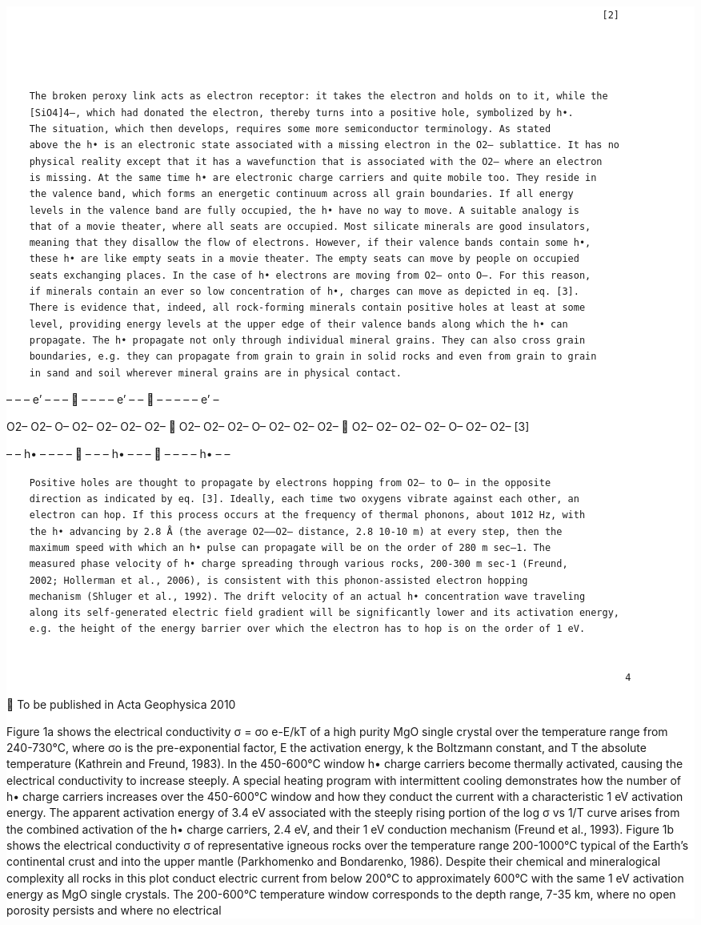 


                                                                                                            [2]




        The broken peroxy link acts as electron receptor: it takes the electron and holds on to it, while the
        [SiO4]4–, which had donated the electron, thereby turns into a positive hole, symbolized by h•.
        The situation, which then develops, requires some more semiconductor terminology. As stated
        above the h• is an electronic state associated with a missing electron in the O2– sublattice. It has no
        physical reality except that it has a wavefunction that is associated with the O2– where an electron
        is missing. At the same time h• are electronic charge carriers and quite mobile too. They reside in
        the valence band, which forms an energetic continuum across all grain boundaries. If all energy
        levels in the valence band are fully occupied, the h• have no way to move. A suitable analogy is
        that of a movie theater, where all seats are occupied. Most silicate minerals are good insulators,
        meaning that they disallow the flow of electrons. However, if their valence bands contain some h•,
        these h• are like empty seats in a movie theater. The empty seats can move by people on occupied
        seats exchanging places. In the case of h• electrons are moving from O2– onto O–. For this reason,
        if minerals contain an ever so low concentration of h•, charges can move as depicted in eq. [3].
        There is evidence that, indeed, all rock-forming minerals contain positive holes at least at some
        level, providing energy levels at the upper edge of their valence bands along which the h• can
        propagate. The h• propagate not only through individual mineral grains. They can also cross grain
        boundaries, e.g. they can propagate from grain to grain in solid rocks and even from grain to grain
        in sand and soil wherever mineral grains are in physical contact.

–   –    – e’ –      –   –     –       –   –   – e’    –    –     –      –    –   – – e’       –

O2– O2– O– O2– O2– O2– O2–  O2– O2– O2– O– O2– O2– O2–  O2– O2– O2– O2– O– O2– O2–                  [3]

–   –    h• – –      – –           –   –   –    h• –    –   –     –      –    –   –   h• –     –

        Positive holes are thought to propagate by electrons hopping from O2– to O– in the opposite
        direction as indicated by eq. [3]. Ideally, each time two oxygens vibrate against each other, an
        electron can hop. If this process occurs at the frequency of thermal phonons, about 1012 Hz, with
        the h• advancing by 2.8 Å (the average O2––O2– distance, 2.8 10-10 m) at every step, then the
        maximum speed with which an h• pulse can propagate will be on the order of 280 m sec–1. The
        measured phase velocity of h• charge spreading through various rocks, 200-300 m sec-1 (Freund,
        2002; Hollerman et al., 2006), is consistent with this phonon-assisted electron hopping
        mechanism (Shluger et al., 1992). The drift velocity of an actual h• concentration wave traveling
        along its self-generated electric field gradient will be significantly lower and its activation energy,
        e.g. the height of the energy barrier over which the electron has to hop is on the order of 1 eV.


                                                                                                                4
                                To be published in Acta Geophysica 2010


Figure 1a shows the electrical conductivity σ = σο e-E/kT of a high purity MgO single crystal over
the temperature range from 240-730°C, where σο is the pre-exponential factor, E the activation
energy, k the Boltzmann constant, and T the absolute temperature (Kathrein and Freund, 1983). In
the 450-600°C window h• charge carriers become thermally activated, causing the electrical
conductivity to increase steeply. A special heating program with intermittent cooling demonstrates
how the number of h• charge carriers increases over the 450-600°C window and how they conduct
the current with a characteristic 1 eV activation energy. The apparent activation energy of 3.4 eV
associated with the steeply rising portion of the log σ vs 1/T curve arises from the combined
activation of the h• charge carriers, 2.4 eV, and their 1 eV conduction mechanism (Freund et al.,
1993).
Figure 1b shows the electrical conductivity σ of representative igneous rocks over the
temperature range 200-1000°C typical of the Earth’s continental crust and into the upper mantle
(Parkhomenko and Bondarenko, 1986). Despite their chemical and mineralogical complexity all
rocks in this plot conduct electric current from below 200°C to approximately 600°C with the
same 1 eV activation energy as MgO single crystals. The 200-600°C temperature window
corresponds to the depth range, 7-35 km, where no open porosity persists and where no electrical